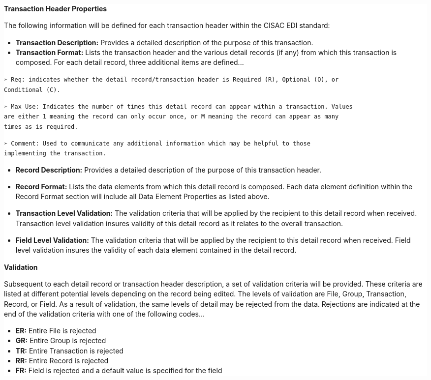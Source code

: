 **Transaction Header Properties**

The following information will be defined for each transaction header within the CISAC EDI standard:

- **Transaction Description:** Provides a detailed description of the purpose of this transaction.
- **Transaction Format:** Lists the transaction header and the various detail records (if any) from which this
  transaction is composed. For each detail record, three additional items are defined...

```
➢ Req: indicates whether the detail record/transaction header is Required (R), Optional (O), or
Conditional (C).
```
```
➢ Max Use: Indicates the number of times this detail record can appear within a transaction. Values
are either 1 meaning the record can only occur once, or M meaning the record can appear as many
times as is required.
```
```
➢ Comment: Used to communicate any additional information which may be helpful to those
implementing the transaction.
```
- **Record Description:** Provides a detailed description of the purpose of this transaction header.
- **Record Format:** Lists the data elements from which this detail record is composed. Each data element
  definition within the Record Format section will include all Data Element Properties as listed above.
- **Transaction Level Validation:** The validation criteria that will be applied by the recipient to this detail
  record when received. Transaction level validation insures validity of this detail record as it relates to the
  overall transaction.


- **Field Level Validation:** The validation criteria that will be applied by the recipient to this detail record
  when received. Field level validation insures the validity of each data element contained in the detail
  record.

**Validation**

Subsequent to each detail record or transaction header description, a set of validation criteria will be
provided. These criteria are listed at different potential levels depending on the record being edited. The
levels of validation are File, Group, Transaction, Record, or Field. As a result of validation, the same levels of
detail may be rejected from the data. Rejections are indicated at the end of the validation criteria with one
of the following codes...

- **ER:** Entire File is rejected
- **GR:** Entire Group is rejected
- **TR:** Entire Transaction is rejected
- **RR:** Entire Record is rejected
- **FR:** Field is rejected and a default value is specified for the field
